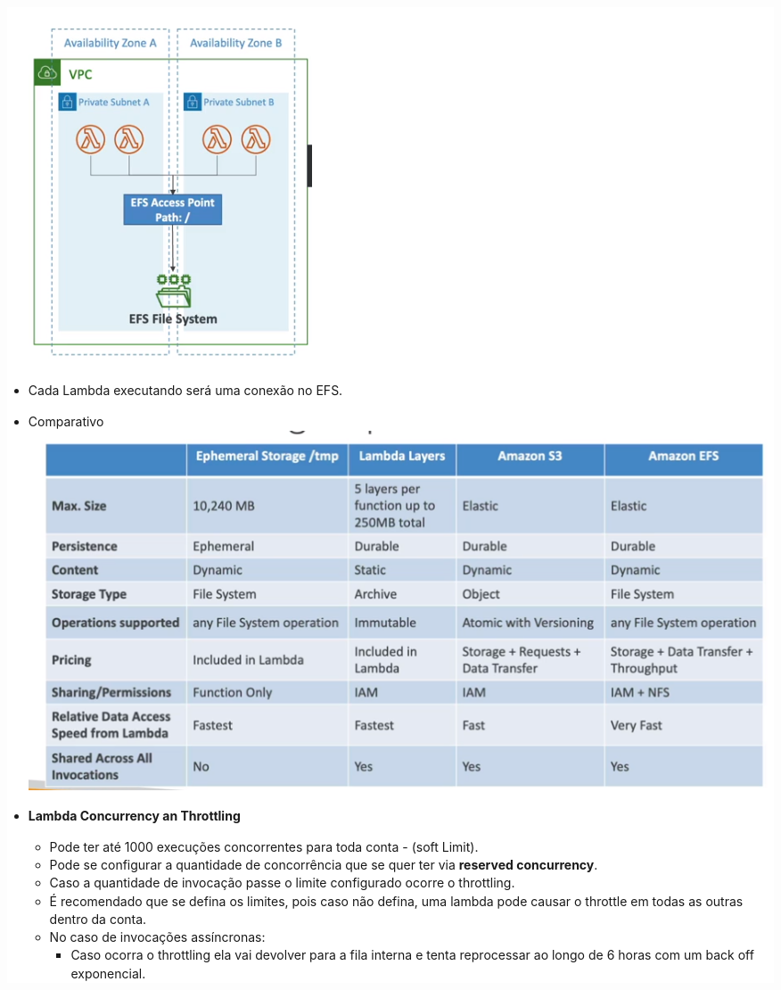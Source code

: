   ![image-20230814061525148](assets/image-20230814061525148.png)
  - Cada Lambda executando será uma conexão no EFS.
  - Comparativo
    ![image-20230814061203377](assets/image-20230814061203377.png)

- **Lambda Concurrency an Throttling**
  - Pode ter até 1000 execuções concorrentes para toda conta - (soft Limit).
  - Pode se configurar a quantidade de concorrência que se quer ter via **reserved concurrency**.
  - Caso a quantidade de invocação passe o limite configurado ocorre o throttling.
  - É recomendado que se defina os limites, pois caso não defina, uma lambda pode causar o throttle em todas as outras dentro da conta.
  - No caso de invocações assíncronas:
    - Caso ocorra o throttling ela vai devolver para a fila interna e tenta reprocessar ao longo de 6 horas com um back off exponencial.
